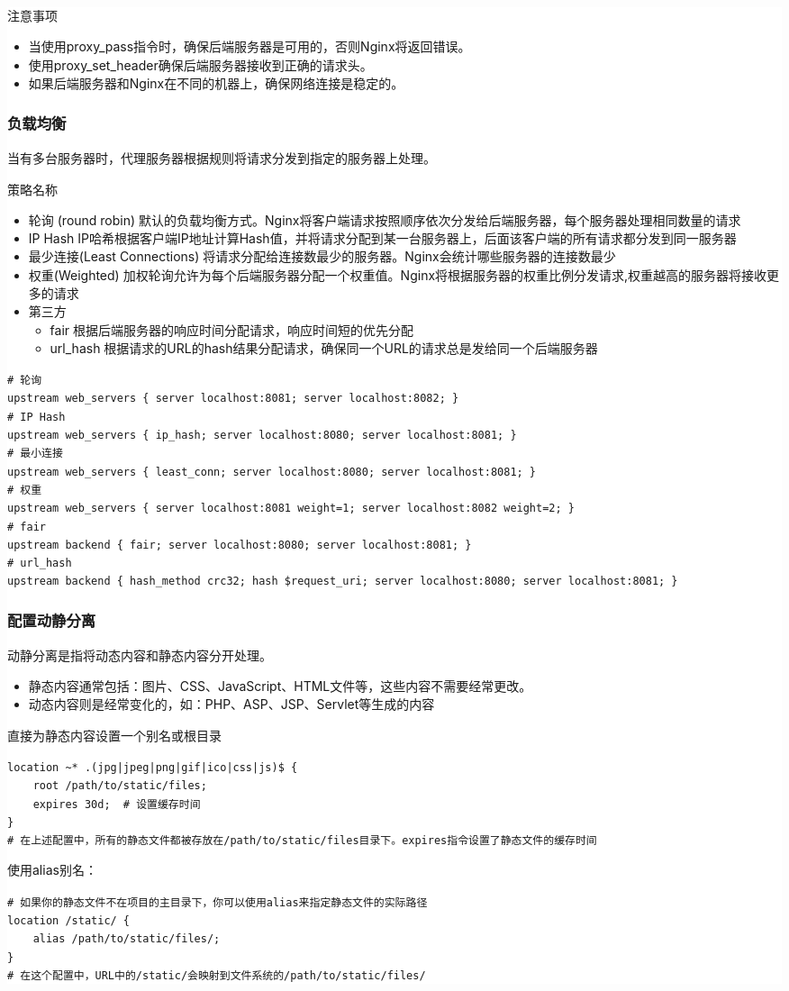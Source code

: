注意事项

- 当使用proxy_pass指令时，确保后端服务器是可用的，否则Nginx将返回错误。
- 使用proxy_set_header确保后端服务器接收到正确的请求头。
- 如果后端服务器和Nginx在不同的机器上，确保网络连接是稳定的。

### 负载均衡

当有多台服务器时，代理服务器根据规则将请求分发到指定的服务器上处理。

策略名称

- 轮询 (round robin) 默认的负载均衡方式。Nginx将客户端请求按照顺序依次分发给后端服务器，每个服务器处理相同数量的请求
- IP Hash IP哈希根据客户端IP地址计算Hash值，并将请求分配到某一台服务器上，后面该客户端的所有请求都分发到同一服务器
- 最少连接(Least Connections) 将请求分配给连接数最少的服务器。Nginx会统计哪些服务器的连接数最少
- 权重(Weighted) 加权轮询允许为每个后端服务器分配一个权重值。Nginx将根据服务器的权重比例分发请求,权重越高的服务器将接收更多的请求
- 第三方
  - fair 根据后端服务器的响应时间分配请求，响应时间短的优先分配
  - url_hash 根据请求的URL的hash结果分配请求，确保同一个URL的请求总是发给同一个后端服务器

```shell
# 轮询
upstream web_servers { server localhost:8081; server localhost:8082; }
# IP Hash
upstream web_servers { ip_hash; server localhost:8080; server localhost:8081; }
# 最小连接
upstream web_servers { least_conn; server localhost:8080; server localhost:8081; }
# 权重
upstream web_servers { server localhost:8081 weight=1; server localhost:8082 weight=2; }
# fair
upstream backend { fair; server localhost:8080; server localhost:8081; }
# url_hash
upstream backend { hash_method crc32; hash $request_uri; server localhost:8080; server localhost:8081; }
```

### 配置动静分离

动静分离是指将动态内容和静态内容分开处理。

- 静态内容通常包括：图片、CSS、JavaScript、HTML文件等，这些内容不需要经常更改。
- 动态内容则是经常变化的，如：PHP、ASP、JSP、Servlet等生成的内容

直接为静态内容设置一个别名或根目录

```shell
location ~* .(jpg|jpeg|png|gif|ico|css|js)$ {
    root /path/to/static/files;
    expires 30d;  # 设置缓存时间
}
# 在上述配置中，所有的静态文件都被存放在/path/to/static/files目录下。expires指令设置了静态文件的缓存时间
```

使用alias别名：

```shell
# 如果你的静态文件不在项目的主目录下，你可以使用alias来指定静态文件的实际路径
location /static/ {
    alias /path/to/static/files/;
}
# 在这个配置中，URL中的/static/会映射到文件系统的/path/to/static/files/
```
